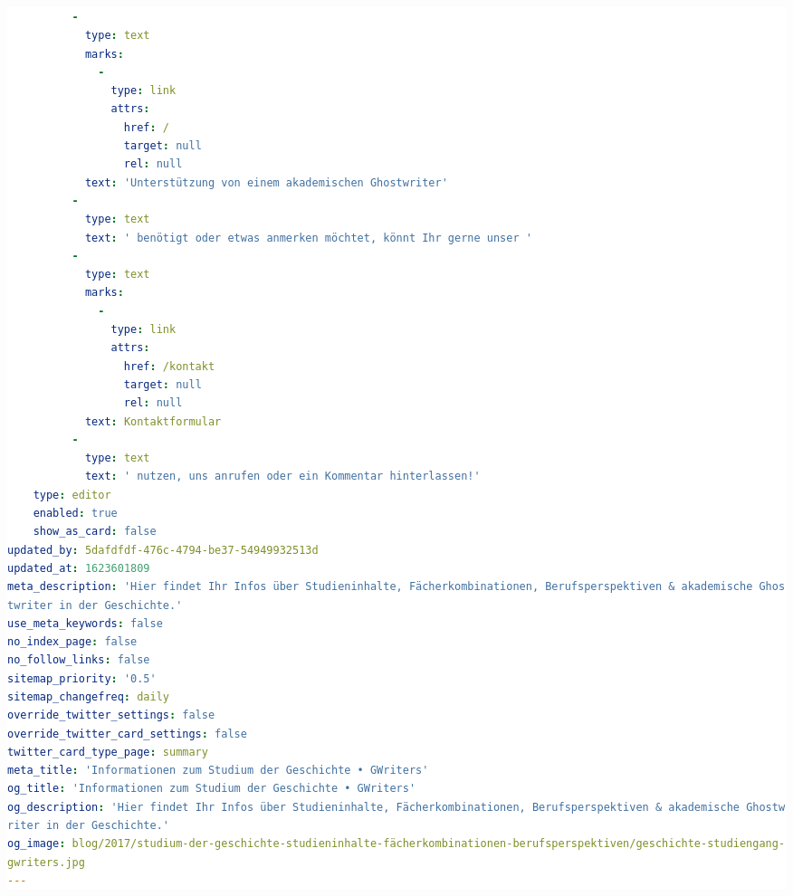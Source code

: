 ```yaml
          -
            type: text
            marks:
              -
                type: link
                attrs:
                  href: /
                  target: null
                  rel: null
            text: 'Unterstützung von einem akademischen Ghostwriter'
          -
            type: text
            text: ' benötigt oder etwas anmerken möchtet, könnt Ihr gerne unser '
          -
            type: text
            marks:
              -
                type: link
                attrs:
                  href: /kontakt
                  target: null
                  rel: null
            text: Kontaktformular
          -
            type: text
            text: ' nutzen, uns anrufen oder ein Kommentar hinterlassen!'
    type: editor
    enabled: true
    show_as_card: false
updated_by: 5dafdfdf-476c-4794-be37-54949932513d
updated_at: 1623601809
meta_description: 'Hier findet Ihr Infos über Studieninhalte, Fächerkombinationen, Berufsperspektiven & akademische Ghostwriter in der Geschichte.'
use_meta_keywords: false
no_index_page: false
no_follow_links: false
sitemap_priority: '0.5'
sitemap_changefreq: daily
override_twitter_settings: false
override_twitter_card_settings: false
twitter_card_type_page: summary
meta_title: 'Informationen zum Studium der Geschichte • GWriters'
og_title: 'Informationen zum Studium der Geschichte • GWriters'
og_description: 'Hier findet Ihr Infos über Studieninhalte, Fächerkombinationen, Berufsperspektiven & akademische Ghostwriter in der Geschichte.'
og_image: blog/2017/studium-der-geschichte-studieninhalte-fächerkombinationen-berufsperspektiven/geschichte-studiengang-gwriters.jpg
---
```

